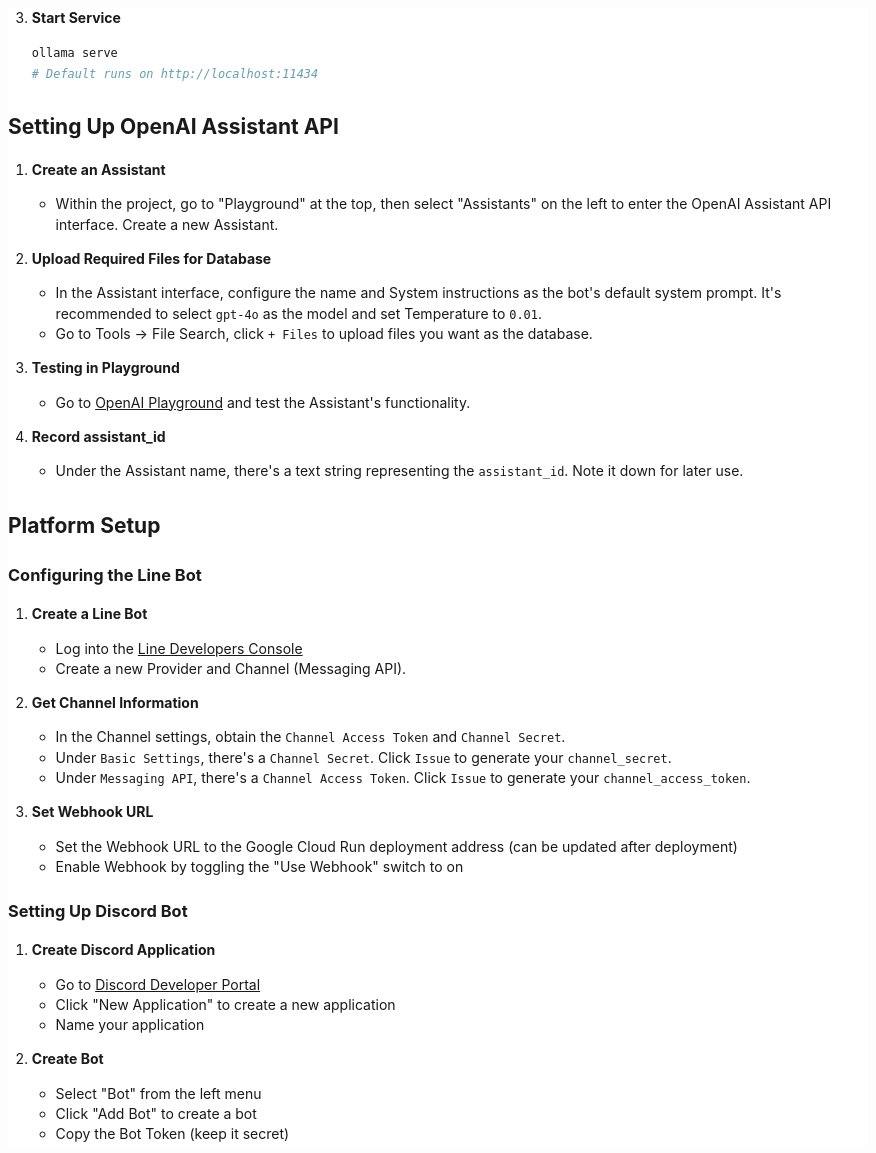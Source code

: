 3. **Start Service**
   ```bash
   ollama serve
   # Default runs on http://localhost:11434
   ```

## Setting Up OpenAI Assistant API

1. **Create an Assistant**
   - Within the project, go to "Playground" at the top, then select "Assistants" on the left to enter the OpenAI Assistant API interface. Create a new Assistant.

2. **Upload Required Files for Database**
   - In the Assistant interface, configure the name and System instructions as the bot's default system prompt. It's recommended to select `gpt-4o` as the model and set Temperature to `0.01`.
   - Go to Tools → File Search, click `+ Files` to upload files you want as the database.

3. **Testing in Playground**
   - Go to [OpenAI Playground](https://platform.openai.com/playground) and test the Assistant's functionality.

4. **Record assistant_id**
   - Under the Assistant name, there's a text string representing the `assistant_id`. Note it down for later use.

## Platform Setup

### Configuring the Line Bot

1. **Create a Line Bot**
   - Log into the [Line Developers Console](https://developers.line.biz/console/)
   - Create a new Provider and Channel (Messaging API).

2. **Get Channel Information**
   - In the Channel settings, obtain the `Channel Access Token` and `Channel Secret`.
   - Under `Basic Settings`, there's a `Channel Secret`. Click `Issue` to generate your `channel_secret`.
   - Under `Messaging API`, there's a `Channel Access Token`. Click `Issue` to generate your `channel_access_token`.

3. **Set Webhook URL**
   - Set the Webhook URL to the Google Cloud Run deployment address (can be updated after deployment)
   - Enable Webhook by toggling the "Use Webhook" switch to on

### Setting Up Discord Bot

1. **Create Discord Application**
   - Go to [Discord Developer Portal](https://discord.com/developers/applications)
   - Click "New Application" to create a new application
   - Name your application

2. **Create Bot**
   - Select "Bot" from the left menu
   - Click "Add Bot" to create a bot
   - Copy the Bot Token (keep it secret)
